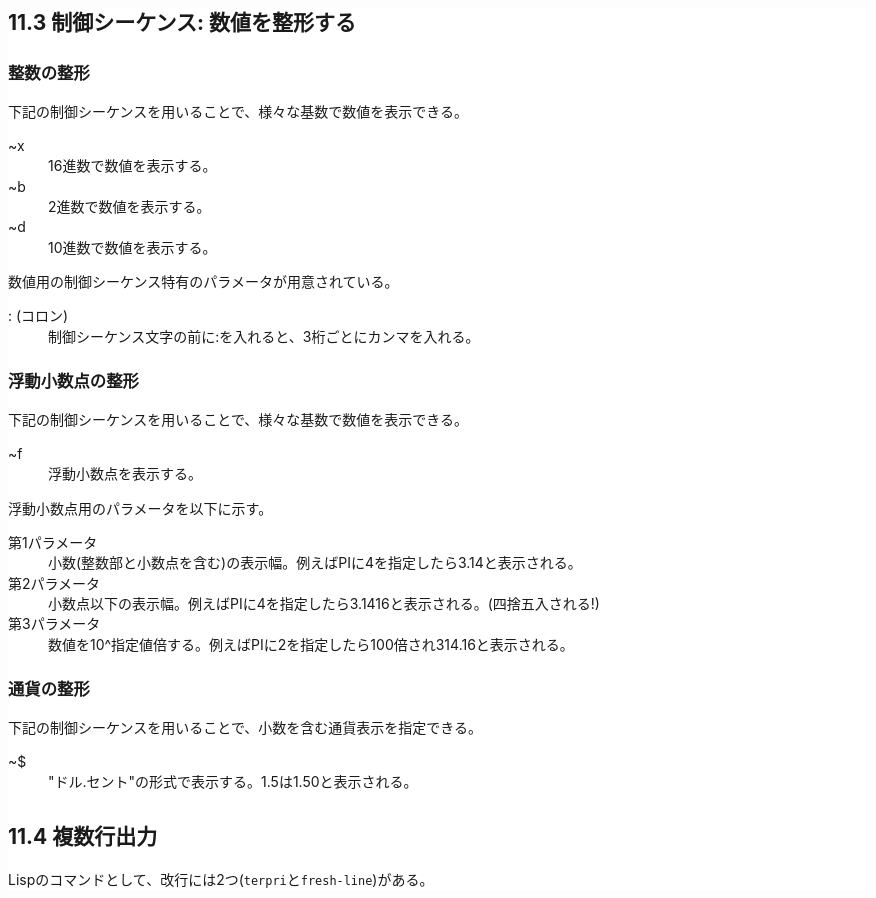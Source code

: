 ## 11.3 制御シーケンス: 数値を整形する

### 整数の整形

下記の制御シーケンスを用いることで、様々な基数で数値を表示できる。

<dl>
  <dt>~x</dt>
  <dd>16進数で数値を表示する。</dd>
  <dt>~b</dt>
  <dd>2進数で数値を表示する。</dd>
  <dt>~d</dt>
  <dd>10進数で数値を表示する。</dd>
</dl>

数値用の制御シーケンス特有のパラメータが用意されている。

<dl>
  <dt>: (コロン)</dt>
  <dd>制御シーケンス文字の前に:を入れると、3桁ごとにカンマを入れる。</dd>
</dl>

### 浮動小数点の整形

下記の制御シーケンスを用いることで、様々な基数で数値を表示できる。

<dl>
  <dt>~f</dt>
  <dd>浮動小数点を表示する。</dd>
</dl>

浮動小数点用のパラメータを以下に示す。

<dl>
  <dt>第1パラメータ</dt>
  <dd>小数(整数部と小数点を含む)の表示幅。例えばPIに4を指定したら3.14と表示される。</dd>
  <dt>第2パラメータ</dt>
  <dd>小数点以下の表示幅。例えばPIに4を指定したら3.1416と表示される。(四捨五入される!)</dd>
  <dt>第3パラメータ</dt>
  <dd>数値を10^指定値倍する。例えばPIに2を指定したら100倍され314.16と表示される。</dd>
</dl>

### 通貨の整形

下記の制御シーケンスを用いることで、小数を含む通貨表示を指定できる。

<dl>
  <dt>~$</dt>
  <dd>"ドル.セント"の形式で表示する。1.5は1.50と表示される。</dd>
</dl>

## 11.4 複数行出力

Lispのコマンドとして、改行には2つ(`terpri`と`fresh-line`)がある。  
